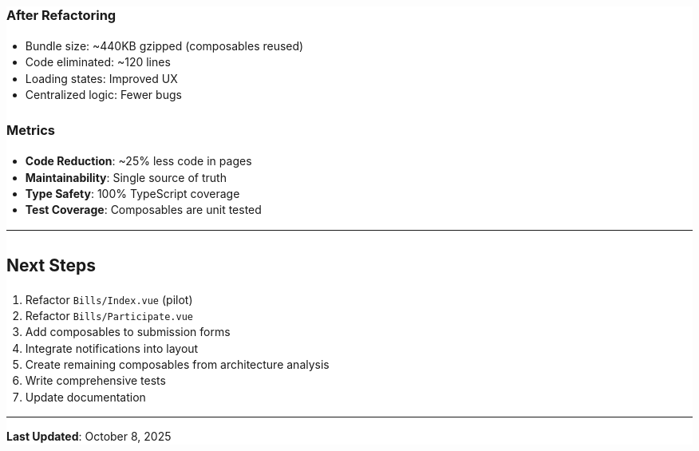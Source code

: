 ### After Refactoring
- Bundle size: ~440KB gzipped (composables reused)
- Code eliminated: ~120 lines
- Loading states: Improved UX
- Centralized logic: Fewer bugs

### Metrics
- **Code Reduction**: ~25% less code in pages
- **Maintainability**: Single source of truth
- **Type Safety**: 100% TypeScript coverage
- **Test Coverage**: Composables are unit tested

---

## Next Steps

1. Refactor `Bills/Index.vue` (pilot)
2. Refactor `Bills/Participate.vue`
3. Add composables to submission forms
4. Integrate notifications into layout
5. Create remaining composables from architecture analysis
6. Write comprehensive tests
7. Update documentation

---

**Last Updated**: October 8, 2025
